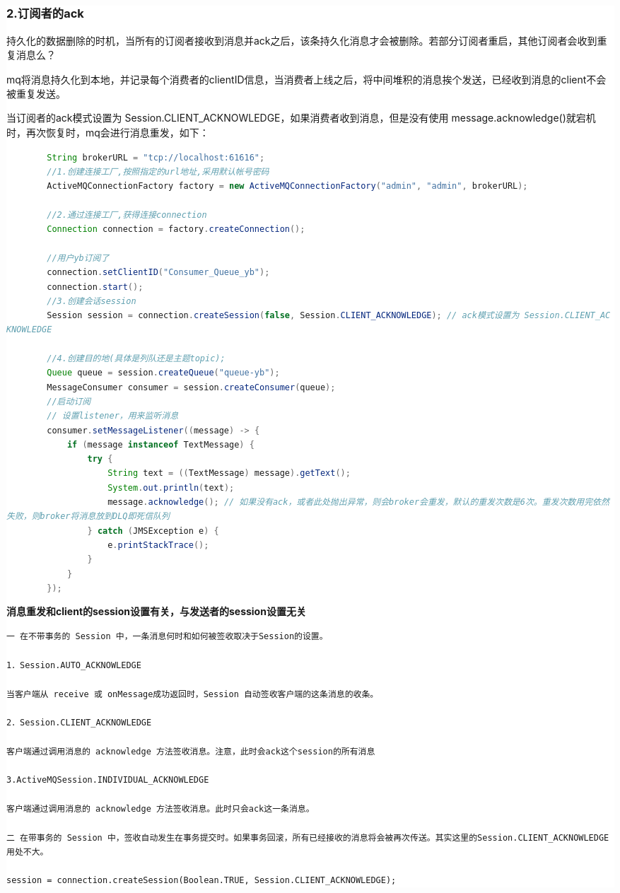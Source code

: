 

### 2.订阅者的ack

持久化的数据删除的时机，当所有的订阅者接收到消息并ack之后，该条持久化消息才会被删除。若部分订阅者重启，其他订阅者会收到重复消息么？

mq将消息持久化到本地，并记录每个消费者的clientID信息，当消费者上线之后，将中间堆积的消息挨个发送，已经收到消息的client不会被重复发送。

当订阅者的ack模式设置为 Session.CLIENT_ACKNOWLEDGE，如果消费者收到消息，但是没有使用 message.acknowledge()就宕机时，再次恢复时，mq会进行消息重发，如下：

```java
		String brokerURL = "tcp://localhost:61616";
        //1.创建连接工厂,按照指定的url地址,采用默认帐号密码
        ActiveMQConnectionFactory factory = new ActiveMQConnectionFactory("admin", "admin", brokerURL);

        //2.通过连接工厂,获得连接connection
        Connection connection = factory.createConnection();

        //用户yb订阅了
        connection.setClientID("Consumer_Queue_yb");
        connection.start();
        //3.创建会话session
        Session session = connection.createSession(false, Session.CLIENT_ACKNOWLEDGE); // ack模式设置为 Session.CLIENT_ACKNOWLEDGE

        //4.创建目的地(具体是列队还是主题topic);
        Queue queue = session.createQueue("queue-yb");
        MessageConsumer consumer = session.createConsumer(queue);
        //启动订阅
        // 设置listener，用来监听消息
        consumer.setMessageListener((message) -> {
            if (message instanceof TextMessage) {
                try {
                    String text = ((TextMessage) message).getText();
                    System.out.println(text);
                    message.acknowledge(); // 如果没有ack，或者此处抛出异常，则会broker会重发，默认的重发次数是6次。重发次数用完依然失败，则broker将消息放到DLQ即死信队列
                } catch (JMSException e) {
                    e.printStackTrace();
                }
            }
        });
```

**消息重发和client的session设置有关，与发送者的session设置无关**

```
一 在不带事务的 Session 中，一条消息何时和如何被签收取决于Session的设置。 

1．Session.AUTO_ACKNOWLEDGE 

当客户端从 receive 或 onMessage成功返回时，Session 自动签收客户端的这条消息的收条。

2．Session.CLIENT_ACKNOWLEDGE 

客户端通过调用消息的 acknowledge 方法签收消息。注意，此时会ack这个session的所有消息

3.ActiveMQSession.INDIVIDUAL_ACKNOWLEDGE

客户端通过调用消息的 acknowledge 方法签收消息。此时只会ack这一条消息。

二 在带事务的 Session 中，签收自动发生在事务提交时。如果事务回滚，所有已经接收的消息将会被再次传送。其实这里的Session.CLIENT_ACKNOWLEDGE 用处不大。

session = connection.createSession(Boolean.TRUE, Session.CLIENT_ACKNOWLEDGE);

```